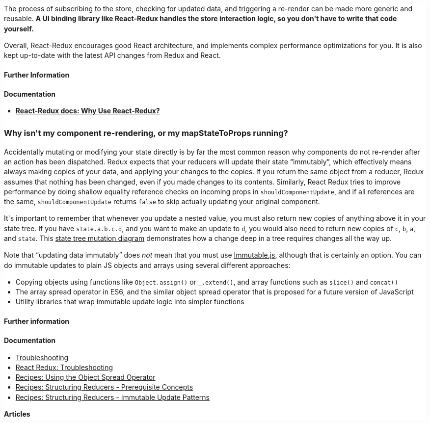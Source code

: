 The process of subscribing to the store, checking for updated data, and triggering a re-render can be made more generic and reusable. **A UI binding library like React-Redux handles the store interaction logic, so you don't have to write that code yourself.**

Overall, React-Redux encourages good React architecture, and implements complex performance optimizations for you. It is also kept up-to-date with the latest API changes from Redux and React.

#### Further Information

**Documentation**

- **[React-Redux docs: Why Use React-Redux?](https://react-redux.js.org/introduction/why-use-react-redux)**

### Why isn't my component re-rendering, or my mapStateToProps running?

Accidentally mutating or modifying your state directly is by far the most common reason why components do not re-render after an action has been dispatched. Redux expects that your reducers will update their state “immutably”, which effectively means always making copies of your data, and applying your changes to the copies. If you return the same object from a reducer, Redux assumes that nothing has been changed, even if you made changes to its contents. Similarly, React Redux tries to improve performance by doing shallow equality reference checks on incoming props in `shouldComponentUpdate`, and if all references are the same, `shouldComponentUpdate` returns `false` to skip actually updating your original component.

It's important to remember that whenever you update a nested value, you must also return new copies of anything above it in your state tree. If you have `state.a.b.c.d`, and you want to make an update to `d`, you would also need to return new copies of `c`, `b`, `a`, and `state`. This [state tree mutation diagram](http://arqex.com/wp-content/uploads/2015/02/trees.png) demonstrates how a change deep in a tree requires changes all the way up.

Note that “updating data immutably” does _not_ mean that you must use [Immutable.js](https://facebook.github.io/immutable-js/), although that is certainly an option. You can do immutable updates to plain JS objects and arrays using several different approaches:

- Copying objects using functions like `Object.assign()` or `_.extend()`, and array functions such as `slice()` and `concat()`
- The array spread operator in ES6, and the similar object spread operator that is proposed for a future version of JavaScript
- Utility libraries that wrap immutable update logic into simpler functions

#### Further information

**Documentation**

- [Troubleshooting](../recipes/Troubleshooting.md)
- [React Redux: Troubleshooting](https://react-redux.js.org/troubleshooting)
- [Recipes: Using the Object Spread Operator](../recipes/UsingObjectSpreadOperator.md)
- [Recipes: Structuring Reducers - Prerequisite Concepts](../recipes/structuring-reducers/PrerequisiteConcepts.md)
- [Recipes: Structuring Reducers - Immutable Update Patterns](../recipes/structuring-reducers/ImmutableUpdatePatterns.md)

**Articles**
